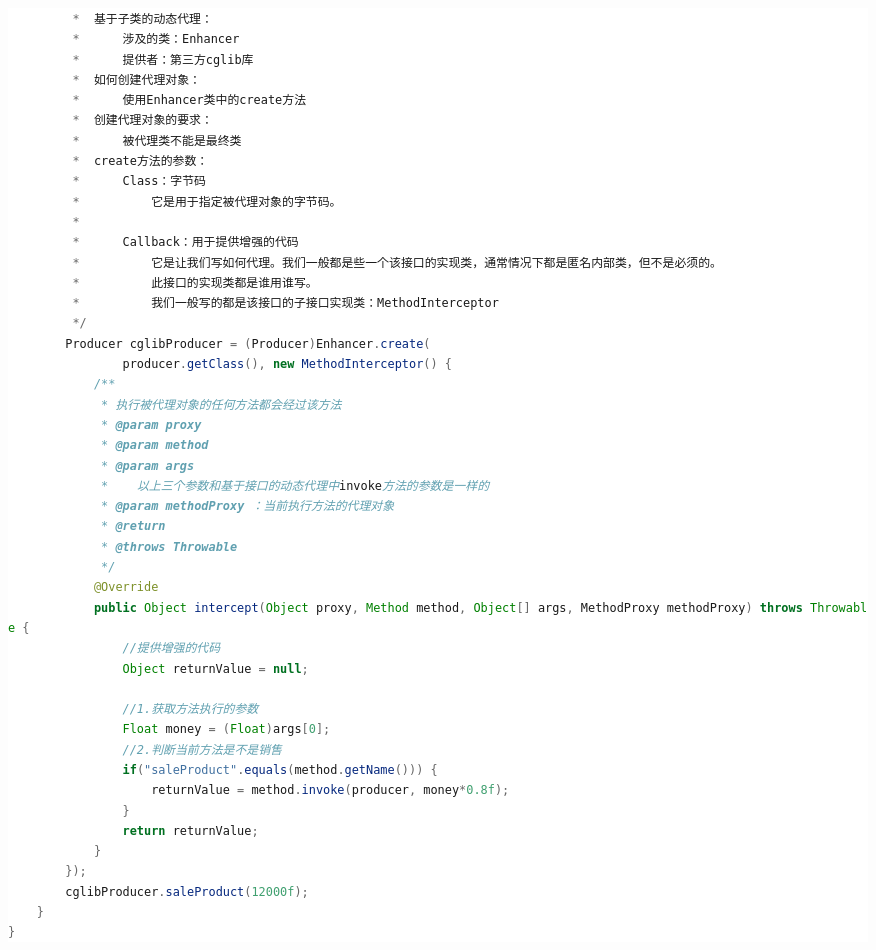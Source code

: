 ~~~java
         *  基于子类的动态代理：
         *      涉及的类：Enhancer
         *      提供者：第三方cglib库
         *  如何创建代理对象：
         *      使用Enhancer类中的create方法
         *  创建代理对象的要求：
         *      被代理类不能是最终类
         *  create方法的参数：
         *      Class：字节码
         *          它是用于指定被代理对象的字节码。
         *
         *      Callback：用于提供增强的代码
         *          它是让我们写如何代理。我们一般都是些一个该接口的实现类，通常情况下都是匿名内部类，但不是必须的。
         *          此接口的实现类都是谁用谁写。
         *          我们一般写的都是该接口的子接口实现类：MethodInterceptor
         */
        Producer cglibProducer = (Producer)Enhancer.create(
                producer.getClass(), new MethodInterceptor() {
            /**
             * 执行被代理对象的任何方法都会经过该方法
             * @param proxy
             * @param method
             * @param args
             *    以上三个参数和基于接口的动态代理中invoke方法的参数是一样的
             * @param methodProxy ：当前执行方法的代理对象
             * @return
             * @throws Throwable
             */
            @Override
            public Object intercept(Object proxy, Method method, Object[] args, MethodProxy methodProxy) throws Throwable {
                //提供增强的代码
                Object returnValue = null;

                //1.获取方法执行的参数
                Float money = (Float)args[0];
                //2.判断当前方法是不是销售
                if("saleProduct".equals(method.getName())) {
                    returnValue = method.invoke(producer, money*0.8f);
                }
                return returnValue;
            }
        });
        cglibProducer.saleProduct(12000f);
    }
}
~~~





